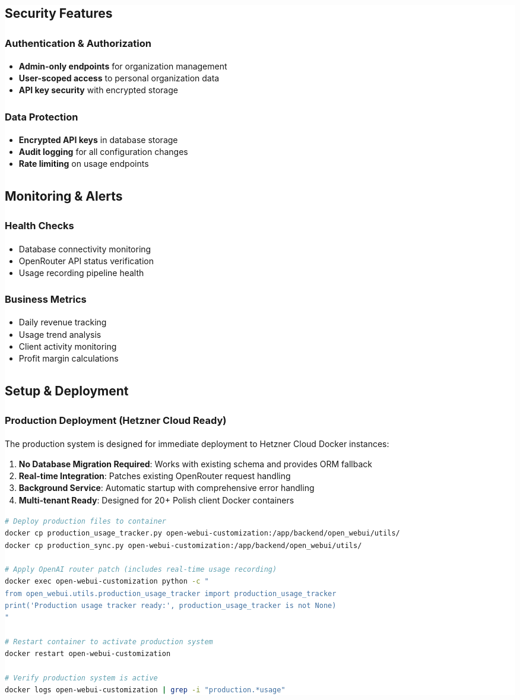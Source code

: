 ## Security Features

### Authentication & Authorization
- **Admin-only endpoints** for organization management
- **User-scoped access** to personal organization data
- **API key security** with encrypted storage

### Data Protection
- **Encrypted API keys** in database storage
- **Audit logging** for all configuration changes
- **Rate limiting** on usage endpoints

## Monitoring & Alerts

### Health Checks
- Database connectivity monitoring
- OpenRouter API status verification
- Usage recording pipeline health

### Business Metrics
- Daily revenue tracking
- Usage trend analysis
- Client activity monitoring
- Profit margin calculations

## Setup & Deployment

### Production Deployment (Hetzner Cloud Ready)

The production system is designed for immediate deployment to Hetzner Cloud Docker instances:

1. **No Database Migration Required**: Works with existing schema and provides ORM fallback
2. **Real-time Integration**: Patches existing OpenRouter request handling
3. **Background Service**: Automatic startup with comprehensive error handling
4. **Multi-tenant Ready**: Designed for 20+ Polish client Docker containers

```bash
# Deploy production files to container
docker cp production_usage_tracker.py open-webui-customization:/app/backend/open_webui/utils/
docker cp production_sync.py open-webui-customization:/app/backend/open_webui/utils/

# Apply OpenAI router patch (includes real-time usage recording)
docker exec open-webui-customization python -c "
from open_webui.utils.production_usage_tracker import production_usage_tracker
print('Production usage tracker ready:', production_usage_tracker is not None)
"

# Restart container to activate production system
docker restart open-webui-customization

# Verify production system is active
docker logs open-webui-customization | grep -i "production.*usage"
```

